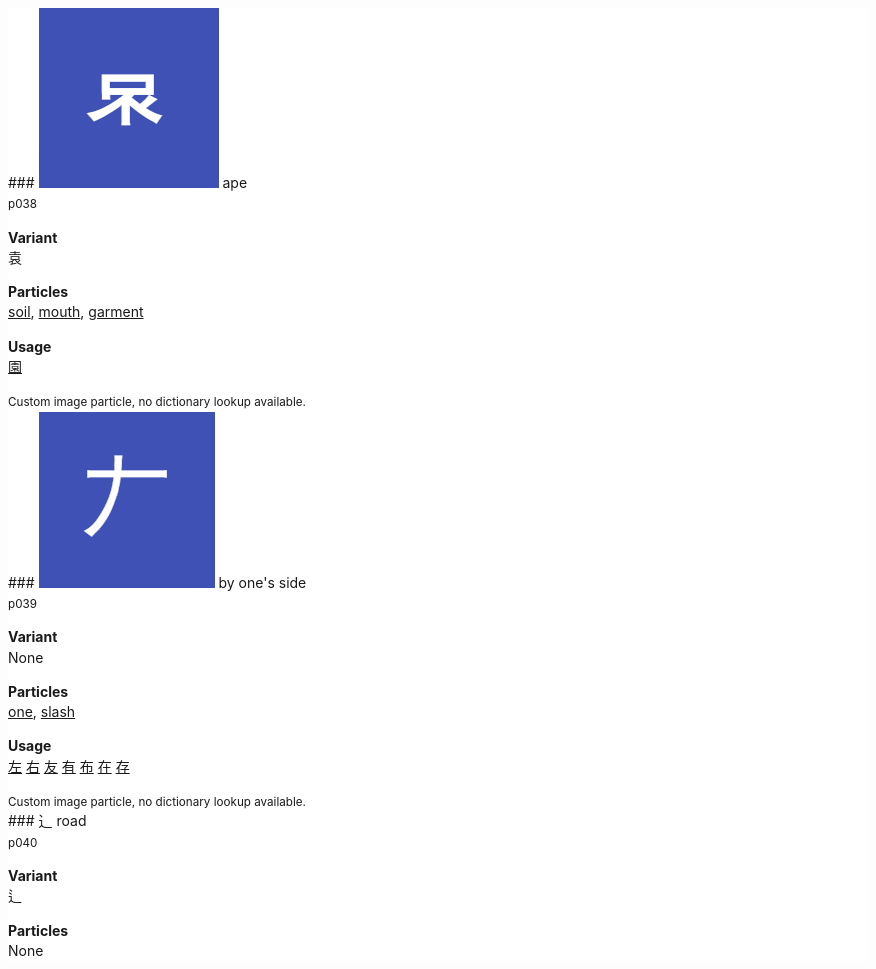 <div class="kanji-wrapper" markdown>### <span class="kanji"><img src="../../images/kanji/ape.png"></span> <span class="kanji-details">ape <br><small>p038</small></span></div>

<div class="grid cards grid--kanji">
<p class="card"><strong>Variant</strong><br> <span class="japanese large">袁</span></p>
<p class="card"><strong>Particles</strong><br> <a href="https://nihongonotes.com/kanji/grade1/#soil-0030">soil</a>, <a href="https://nihongonotes.com/kanji/grade1/#mouth-0019">mouth</a>, <a href="https://nihongonotes.com/kanji/grade4/#garment-0700">garment</a></p>
<p class="card"><strong>Usage</strong><br><span class="japanese large"><a href="https://nihongonotes.com/kanji/grade2/#garden-0856">園</a> </span></p>
</div>

<div class="kanji-contexts"><small>Custom image particle, no dictionary lookup available.</small></div>

<div class="kanji-wrapper" markdown>### <span class="kanji"><img src="../../images/kanji/by-ones-side.png"></span> <span class="kanji-details">by one's side <br><small>p039</small></span></div>

<div class="grid cards grid--kanji">
<p class="card"><strong>Variant</strong><br> <span class="faded">None</span></p>
<p class="card"><strong>Particles</strong><br> <a href="https://nihongonotes.com/kanji/grade1/#one-0002">one</a>, <a href="https://nihongonotes.com/kanji/particles/#slash-p006">slash</a></p>
<p class="card"><strong>Usage</strong><br><span class="japanese large"><a href="https://nihongonotes.com/kanji/grade1/#left-0401">左</a> <a href="https://nihongonotes.com/kanji/grade1/#right-0402">右</a> <a href="https://nihongonotes.com/kanji/grade2/#friend-0399">友</a> <a href="https://nihongonotes.com/kanji/grade3/#have-0400">有</a> <a href="https://nihongonotes.com/kanji/grade5/#cloth-0204">布</a> <a href="https://nihongonotes.com/kanji/grade5/#exist-0406">在</a> <a href="https://nihongonotes.com/kanji/grade6/#exist-2-0407">存</a> </span></p>
</div>

<div class="kanji-contexts"><small>Custom image particle, no dictionary lookup available.</small></div>

<div class="kanji-wrapper" markdown>### <span class="kanji"><span>⻌</span></span> <span class="kanji-details">road <br><small>p040</small></span></div>

<div class="grid cards grid--kanji">
<p class="card"><strong>Variant</strong><br> <span class="japanese large">⻍</span></p>
<p class="card"><strong>Particles</strong><br> <span class="faded">None</span></p>